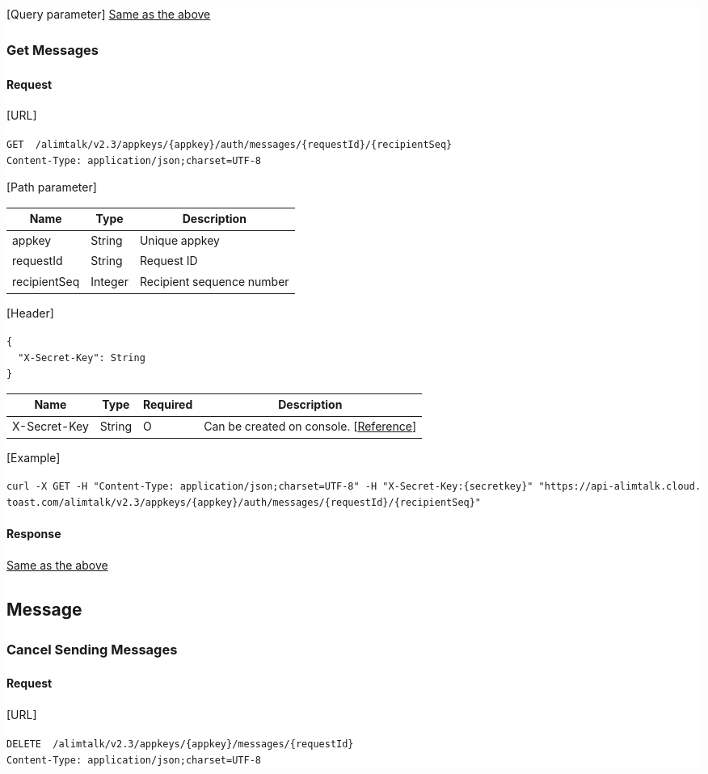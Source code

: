 [Query parameter]
[Same as the above](./sender-console-guide/#list-messages)

### Get Messages

#### Request

[URL]

```
GET  /alimtalk/v2.3/appkeys/{appkey}/auth/messages/{requestId}/{recipientSeq}
Content-Type: application/json;charset=UTF-8
```

[Path parameter]

| Name |	Type|	Description|
|---|---|---|
|appkey|	String|	Unique appkey |
|requestId|	String|	Request ID |
|recipientSeq|	Integer|	Recipient sequence number |

[Header]
```
{
  "X-Secret-Key": String
}
```
| Name |	Type|	Required|	Description|
|---|---|---|---|
|X-Secret-Key|	String| O | Can be created on console. [[Reference](./sender-console-guide/#x-secret-key)]  |

[Example]
```
curl -X GET -H "Content-Type: application/json;charset=UTF-8" -H "X-Secret-Key:{secretkey}" "https://api-alimtalk.cloud.toast.com/alimtalk/v2.3/appkeys/{appkey}/auth/messages/{requestId}/{recipientSeq}"
```

#### Response
[Same as the above](./sender-console-guide/#get-messages)

## Message
### Cancel Sending Messages

#### Request

[URL]

```
DELETE  /alimtalk/v2.3/appkeys/{appkey}/messages/{requestId}
Content-Type: application/json;charset=UTF-8
```
